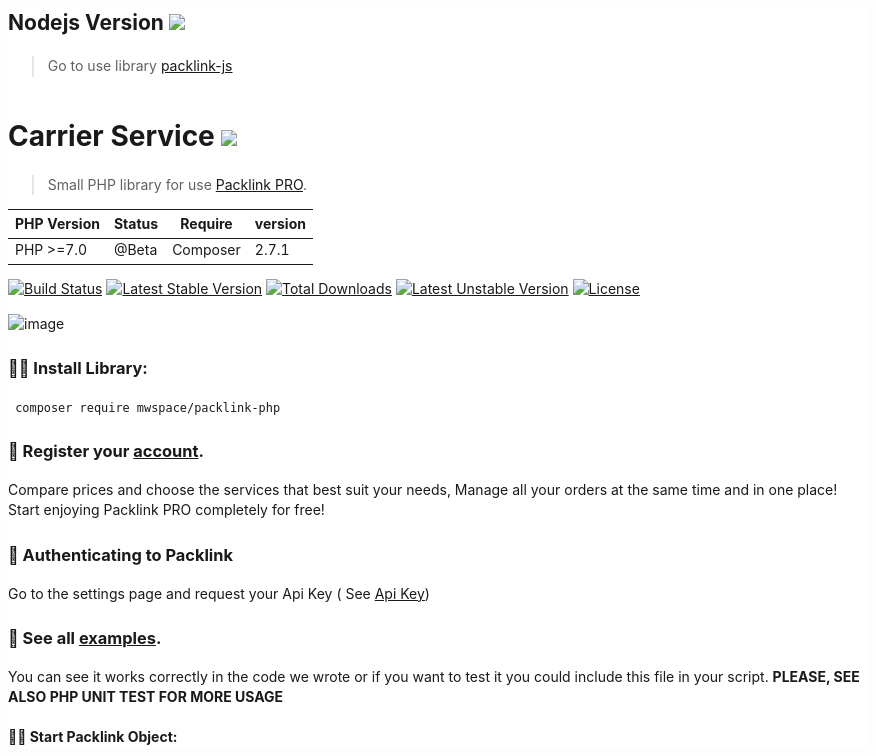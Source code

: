 ## Nodejs Version <img src="https://nodejs.org/static/images/logos/nodejs-new-black.svg" width="80"/>

> Go to use library [packlink-js](https://github.com/MwSpaceLLC/packlink-js)

# Carrier Service <img src="https://cdn.packlink.com/apps/giger/logos/packlink-pro.svg" width="200"/>

> Small PHP library for use [Packlink PRO](https://pro.packlink.it/).

| PHP Version | Status | Require  | version |
|-------------|--------|----------|---------|
| PHP >=7.0   | @Beta  | Composer | 2.7.1   |

[![Build Status](https://travis-ci.com/mwspace/packlink-php.svg?branch=main)](https://travis-ci.com/mwspace/packlink-php.svg?branch=main)
[![Latest Stable Version](http://poser.pugx.org/mwspace/packlink-php/v)](https://packagist.org/packages/mwspace/packlink-php)
[![Total Downloads](http://poser.pugx.org/mwspace/packlink-php/downloads)](https://packagist.org/packages/mwspace/packlink-php)
[![Latest Unstable Version](http://poser.pugx.org/mwspace/packlink-php/v/unstable)](https://packagist.org/packages/mwspace/packlink-php)
[![License](http://poser.pugx.org/mwspace/packlink-php/license)](https://packagist.org/packages/mwspace/packlink-php)

![image](https://user-images.githubusercontent.com/29952045/129723631-f52d3795-2033-4217-812b-46113256a62e.png)

### 🐱‍🚀 Install Library:

` composer require mwspace/packlink-php`

### 💎 Register your [account](https://auth.packlink.com/it-IT/pro/registro).

Compare prices and choose the services that best suit your needs, Manage all your orders at the same time and in one
place! Start enjoying Packlink PRO completely for free!

### 🔐 Authenticating to Packlink

Go to the settings page and request your Api Key (
See [Api Key](https://pro.packlink.it/private/settings/api-key))

### 🎉 See all [examples](https://github.com/MwSpaceLLC/packlink-php/tree/main/examples).

You can see it works correctly in the code we wrote or if you want to test it you could include this file in your
script. **PLEASE, SEE ALSO PHP UNIT TEST FOR MORE USAGE**

#### 🐱‍🏍 Start Packlink Object:
